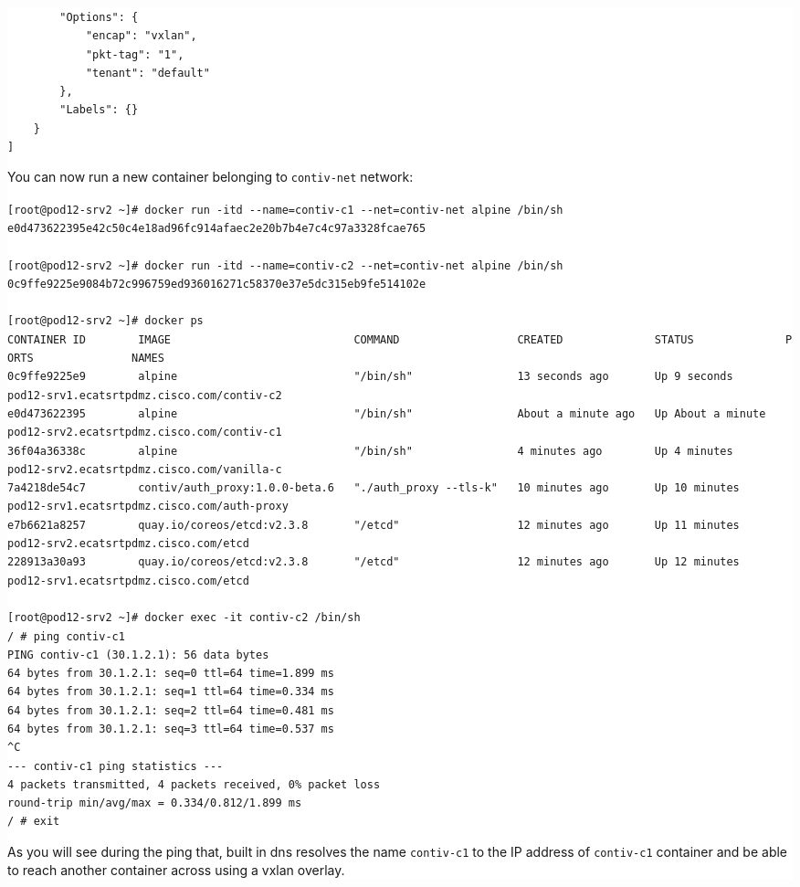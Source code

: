 ```
        "Options": {
            "encap": "vxlan",
            "pkt-tag": "1",
            "tenant": "default"
        },
        "Labels": {}
    }
]
```

You can now run a new container belonging to `contiv-net` network:

```
[root@pod12-srv2 ~]# docker run -itd --name=contiv-c1 --net=contiv-net alpine /bin/sh
e0d473622395e42c50c4e18ad96fc914afaec2e20b7b4e7c4c97a3328fcae765

[root@pod12-srv2 ~]# docker run -itd --name=contiv-c2 --net=contiv-net alpine /bin/sh
0c9ffe9225e9084b72c996759ed936016271c58370e37e5dc315eb9fe514102e

[root@pod12-srv2 ~]# docker ps
CONTAINER ID        IMAGE                            COMMAND                  CREATED              STATUS              PORTS               NAMES
0c9ffe9225e9        alpine                           "/bin/sh"                13 seconds ago       Up 9 seconds                            pod12-srv1.ecatsrtpdmz.cisco.com/contiv-c2
e0d473622395        alpine                           "/bin/sh"                About a minute ago   Up About a minute                       pod12-srv2.ecatsrtpdmz.cisco.com/contiv-c1
36f04a36338c        alpine                           "/bin/sh"                4 minutes ago        Up 4 minutes                            pod12-srv2.ecatsrtpdmz.cisco.com/vanilla-c
7a4218de54c7        contiv/auth_proxy:1.0.0-beta.6   "./auth_proxy --tls-k"   10 minutes ago       Up 10 minutes                           pod12-srv1.ecatsrtpdmz.cisco.com/auth-proxy
e7b6621a8257        quay.io/coreos/etcd:v2.3.8       "/etcd"                  12 minutes ago       Up 11 minutes                           pod12-srv2.ecatsrtpdmz.cisco.com/etcd
228913a30a93        quay.io/coreos/etcd:v2.3.8       "/etcd"                  12 minutes ago       Up 12 minutes                           pod12-srv1.ecatsrtpdmz.cisco.com/etcd

[root@pod12-srv2 ~]# docker exec -it contiv-c2 /bin/sh
/ # ping contiv-c1
PING contiv-c1 (30.1.2.1): 56 data bytes
64 bytes from 30.1.2.1: seq=0 ttl=64 time=1.899 ms
64 bytes from 30.1.2.1: seq=1 ttl=64 time=0.334 ms
64 bytes from 30.1.2.1: seq=2 ttl=64 time=0.481 ms
64 bytes from 30.1.2.1: seq=3 ttl=64 time=0.537 ms
^C
--- contiv-c1 ping statistics ---
4 packets transmitted, 4 packets received, 0% packet loss
round-trip min/avg/max = 0.334/0.812/1.899 ms
/ # exit
```

As you will see during the ping that, built in dns resolves the name `contiv-c1`
to the IP address of `contiv-c1` container and be able to reach another container
across using a vxlan overlay.
